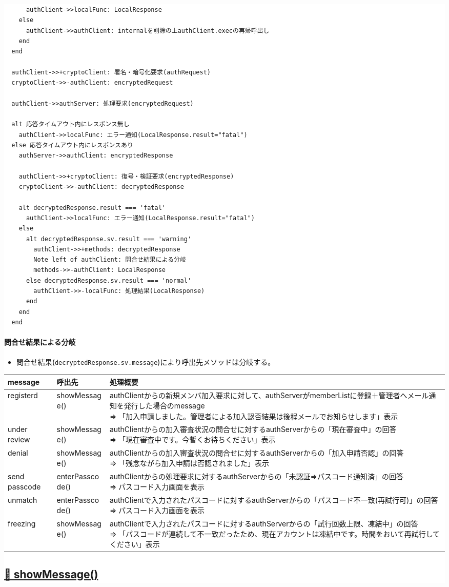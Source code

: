 ```mermaid
      authClient->>localFunc: LocalResponse
    else
      authClient->>authClient: internalを削除の上authClient.execの再帰呼出し
    end
  end

  authClient->>+cryptoClient: 署名・暗号化要求(authRequest)
  cryptoClient->>-authClient: encryptedRequest

  authClient->>authServer: 処理要求(encryptedRequest)

  alt 応答タイムアウト内にレスポンス無し
    authClient->>localFunc: エラー通知(LocalResponse.result="fatal")
  else 応答タイムアウト内にレスポンスあり
    authServer->>authClient: encryptedResponse

    authClient->>+cryptoClient: 復号・検証要求(encryptedResponse)
    cryptoClient->>-authClient: decryptedResponse

    alt decryptedResponse.result === 'fatal'
      authClient->>localFunc: エラー通知(LocalResponse.result="fatal")
    else
      alt decryptedResponse.sv.result === 'warning'
        authClient->>+methods: decryptedResponse
        Note left of authClient: 問合せ結果による分岐
        methods->>-authClient: LocalResponse
      else decryptedResponse.sv.result === 'normal'
        authClient->>-localFunc: 処理結果(LocalResponse)
      end
    end
  end
```

#### 問合せ結果による分岐

- 問合せ結果(`decryptedResponse.sv.message`)により呼出先メソッドは分岐する。

| message | 呼出先 | 処理概要 |
| :-- | :-- | :-- |
| registerd | showMessage() | authClientからの新規メンバ加入要求に対して、authServerがmemberListに登録＋管理者へメール通知を発行した場合のmessage<br>⇒ 「加入申請しました。管理者による加入認否結果は後程メールでお知らせします」表示 |
| under review | showMessage() | authClientからの加入審査状況の問合せに対するauthServerからの「現在審査中」の回答<br>⇒ 「現在審査中です。今暫くお待ちください」表示 |
| denial | showMessage() | authClientからの加入審査状況の問合せに対するauthServerからの「加入申請否認」の回答<br>⇒ 「残念ながら加入申請は否認されました」表示 |
| send passcode | enterPasscode() | authClientからの処理要求に対するauthServerからの「未認証⇒パスコード通知済」の回答<br>⇒ パスコード入力画面を表示 |
| unmatch | enterPasscode() | authClientで入力されたパスコードに対するauthServerからの「パスコード不一致(再試行可)」の回答<br>⇒ パスコード入力画面を表示 |
| freezing | showMessage() | authClientで入力されたパスコードに対するauthServerからの「試行回数上限、凍結中」の回答<br>⇒ 「パスコードが連続して不一致だったため、現在アカウントは凍結中です。時間をおいて再試行してください」表示 |

## <a name="showMessage" href="#internal">🧱 showMessage()</a>
